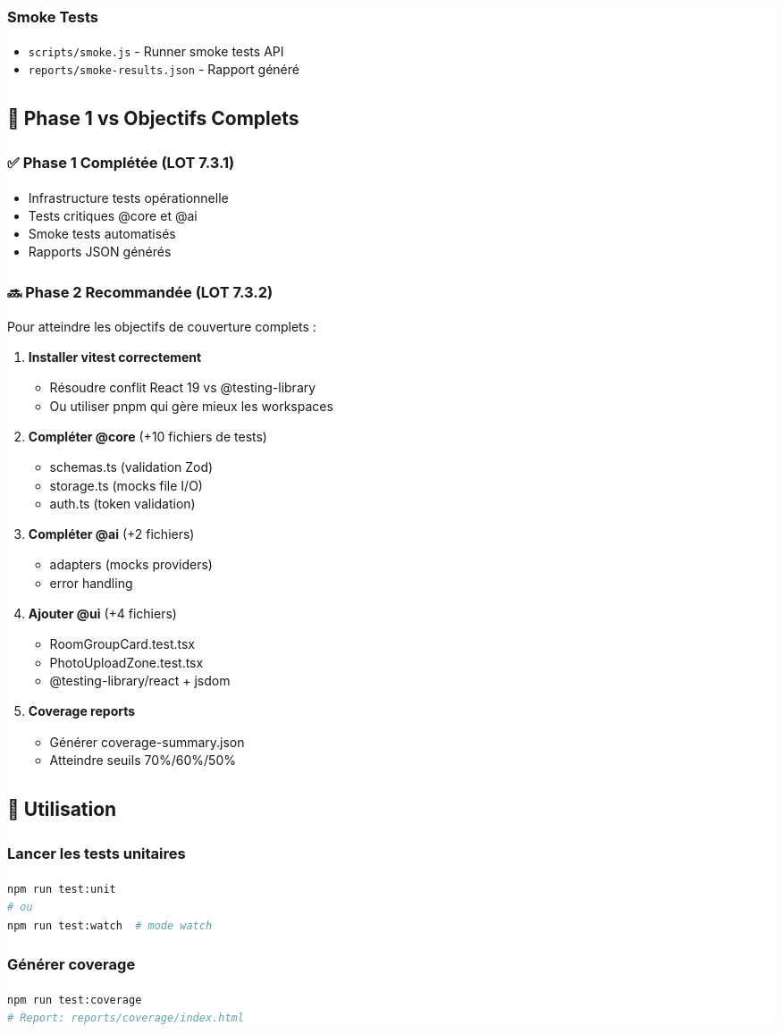 ### Smoke Tests
- `scripts/smoke.js` - Runner smoke tests API
- `reports/smoke-results.json` - Rapport généré

## 🎯 Phase 1 vs Objectifs Complets

### ✅ Phase 1 Complétée (LOT 7.3.1)
- Infrastructure tests opérationnelle
- Tests critiques @core et @ai
- Smoke tests automatisés
- Rapports JSON générés

### 🔜 Phase 2 Recommandée (LOT 7.3.2)
Pour atteindre les objectifs de couverture complets :

1. **Installer vitest correctement**
   - Résoudre conflit React 19 vs @testing-library
   - Ou utiliser pnpm qui gère mieux les workspaces

2. **Compléter @core** (+10 fichiers de tests)
   - schemas.ts (validation Zod)
   - storage.ts (mocks file I/O)
   - auth.ts (token validation)

3. **Compléter @ai** (+2 fichiers)
   - adapters (mocks providers)
   - error handling

4. **Ajouter @ui** (+4 fichiers)
   - RoomGroupCard.test.tsx
   - PhotoUploadZone.test.tsx
   - @testing-library/react + jsdom

5. **Coverage reports**
   - Générer coverage-summary.json
   - Atteindre seuils 70%/60%/50%

## 🚀 Utilisation

### Lancer les tests unitaires
```bash
npm run test:unit
# ou
npm run test:watch  # mode watch
```

### Générer coverage
```bash
npm run test:coverage
# Report: reports/coverage/index.html
```
